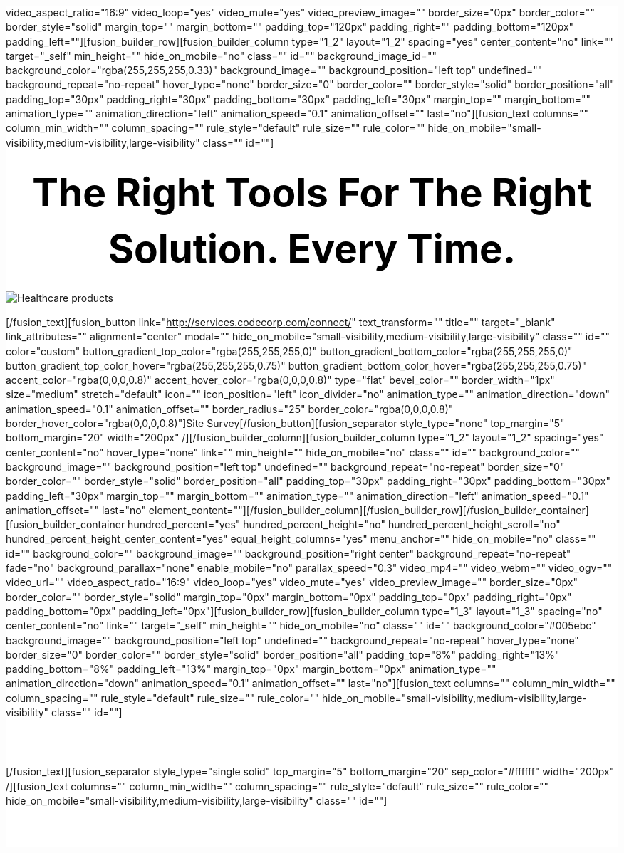 video_aspect_ratio="16:9" video_loop="yes" video_mute="yes" video_preview_image="" border_size="0px" border_color="" border_style="solid" margin_top="" margin_bottom="" padding_top="120px" padding_right="" padding_bottom="120px" padding_left=""][fusion_builder_row][fusion_builder_column type="1_2" layout="1_2" spacing="yes" center_content="no" link="" target="_self" min_height="" hide_on_mobile="no" class="" id="" background_image_id="" background_color="rgba(255,255,255,0.33)" background_image="" background_position="left top" undefined="" background_repeat="no-repeat" hover_type="none" border_size="0" border_color="" border_style="solid" border_position="all" padding_top="30px" padding_right="30px" padding_bottom="30px" padding_left="30px" margin_top="" margin_bottom="" animation_type="" animation_direction="left" animation_speed="0.1" animation_offset="" last="no"][fusion_text columns="" column_min_width="" column_spacing="" rule_style="default" rule_size="" rule_color="" hide_on_mobile="small-visibility,medium-visibility,large-visibility" class="" id=""]
<h4 style="text-align: center;"><span style="color: #000000; font-size: 55px;">The Right Tools For The Right Solution. Every Time.</span></h4>
<img class=" wp-image-16036 aligncenter" src="https://www.codecorp.com/wp-content/uploads/2019/08/HEALTHCARE-PRODUCTS.png" alt="Healthcare products" width="224" height="178" />

[/fusion_text][fusion_button link="http://services.codecorp.com/connect/" text_transform="" title="" target="_blank" link_attributes="" alignment="center" modal="" hide_on_mobile="small-visibility,medium-visibility,large-visibility" class="" id="" color="custom" button_gradient_top_color="rgba(255,255,255,0)" button_gradient_bottom_color="rgba(255,255,255,0)" button_gradient_top_color_hover="rgba(255,255,255,0.75)" button_gradient_bottom_color_hover="rgba(255,255,255,0.75)" accent_color="rgba(0,0,0,0.8)" accent_hover_color="rgba(0,0,0,0.8)" type="flat" bevel_color="" border_width="1px" size="medium" stretch="default" icon="" icon_position="left" icon_divider="no" animation_type="" animation_direction="down" animation_speed="0.1" animation_offset="" border_radius="25" border_color="rgba(0,0,0,0.8)" border_hover_color="rgba(0,0,0,0.8)"]Site Survey[/fusion_button][fusion_separator style_type="none" top_margin="5" bottom_margin="20" width="200px" /][/fusion_builder_column][fusion_builder_column type="1_2" layout="1_2" spacing="yes" center_content="no" hover_type="none" link="" min_height="" hide_on_mobile="no" class="" id="" background_color="" background_image="" background_position="left top" undefined="" background_repeat="no-repeat" border_size="0" border_color="" border_style="solid" border_position="all" padding_top="30px" padding_right="30px" padding_bottom="30px" padding_left="30px" margin_top="" margin_bottom="" animation_type="" animation_direction="left" animation_speed="0.1" animation_offset="" last="no" element_content=""][/fusion_builder_column][/fusion_builder_row][/fusion_builder_container][fusion_builder_container hundred_percent="yes" hundred_percent_height="no" hundred_percent_height_scroll="no" hundred_percent_height_center_content="yes" equal_height_columns="yes" menu_anchor="" hide_on_mobile="no" class="" id="" background_color="" background_image="" background_position="right center" background_repeat="no-repeat" fade="no" background_parallax="none" enable_mobile="no" parallax_speed="0.3" video_mp4="" video_webm="" video_ogv="" video_url="" video_aspect_ratio="16:9" video_loop="yes" video_mute="yes" video_preview_image="" border_size="0px" border_color="" border_style="solid" margin_top="0px" margin_bottom="0px" padding_top="0px" padding_right="0px" padding_bottom="0px" padding_left="0px"][fusion_builder_row][fusion_builder_column type="1_3" layout="1_3" spacing="no" center_content="no" link="" target="_self" min_height="" hide_on_mobile="no" class="" id="" background_color="#005ebc" background_image="" background_position="left top" undefined="" background_repeat="no-repeat" hover_type="none" border_size="0" border_color="" border_style="solid" border_position="all" padding_top="8%" padding_right="13%" padding_bottom="8%" padding_left="13%" margin_top="0px" margin_bottom="0px" animation_type="" animation_direction="down" animation_speed="0.1" animation_offset="" last="no"][fusion_text columns="" column_min_width="" column_spacing="" rule_style="default" rule_size="" rule_color="" hide_on_mobile="small-visibility,medium-visibility,large-visibility" class="" id=""]
<h3 style="text-align: center;"><span style="color: #ffffff;">Code in Healthcare</span></h3>
[/fusion_text][fusion_separator style_type="single solid" top_margin="5" bottom_margin="20" sep_color="#ffffff" width="200px" /][fusion_text columns="" column_min_width="" column_spacing="" rule_style="default" rule_size="" rule_color="" hide_on_mobile="small-visibility,medium-visibility,large-visibility" class="" id=""]
<p style="text-align: center;"><span style="color: #ffffff;">Code is leading the healthcare industry in data capture solutions. When it comes to
durability, performance, and efficiency Code is the company to turn to. Read about all our healthcare workflow solutions below.</span></p>